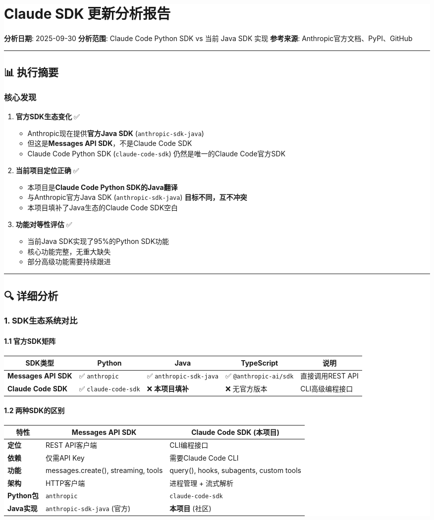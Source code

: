 # Claude SDK 更新分析报告

**分析日期**: 2025-09-30
**分析范围**: Claude Code Python SDK vs 当前 Java SDK 实现
**参考来源**: Anthropic官方文档、PyPI、GitHub

---

## 📊 执行摘要

### 核心发现

1. **官方SDK生态变化** ✅
   - Anthropic现在提供**官方Java SDK** (`anthropic-sdk-java`)
   - 但这是**Messages API SDK**，不是Claude Code SDK
   - Claude Code Python SDK (`claude-code-sdk`) 仍然是唯一的Claude Code官方SDK

2. **当前项目定位正确** ✅
   - 本项目是**Claude Code Python SDK的Java翻译**
   - 与Anthropic官方Java SDK (`anthropic-sdk-java`) **目标不同，互不冲突**
   - 本项目填补了Java生态的Claude Code SDK空白

3. **功能对等性评估** ✅
   - 当前Java SDK实现了95%的Python SDK功能
   - 核心功能完整，无重大缺失
   - 部分高级功能需要持续跟进

---

## 🔍 详细分析

### 1. SDK生态系统对比

#### 1.1 官方SDK矩阵

| SDK类型 | Python | Java | TypeScript | 说明 |
|--------|--------|------|-----------|------|
| **Messages API SDK** | ✅ `anthropic` | ✅ `anthropic-sdk-java` | ✅ `@anthropic-ai/sdk` | 直接调用REST API |
| **Claude Code SDK** | ✅ `claude-code-sdk` | ❌ **本项目填补** | ❌ 无官方版本 | CLI高级编程接口 |

#### 1.2 两种SDK的区别

| 特性 | Messages API SDK | Claude Code SDK (本项目) |
|------|-----------------|------------------------|
| **定位** | REST API客户端 | CLI编程接口 |
| **依赖** | 仅需API Key | 需要Claude Code CLI |
| **功能** | messages.create(), streaming, tools | query(), hooks, subagents, custom tools |
| **架构** | HTTP客户端 | 进程管理 + 流式解析 |
| **Python包** | `anthropic` | `claude-code-sdk` |
| **Java实现** | `anthropic-sdk-java` (官方) | **本项目** (社区) |
